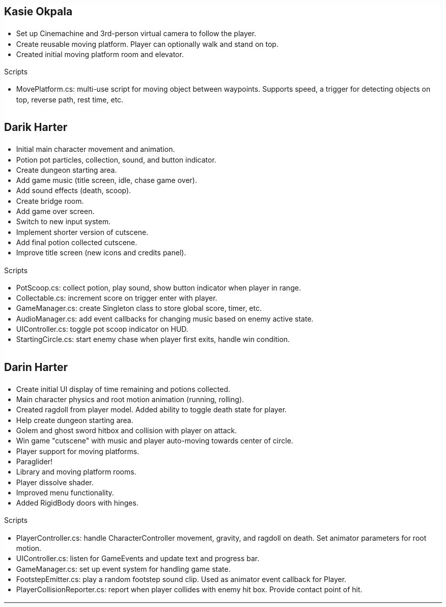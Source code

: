 ## Kasie Okpala
- Set up Cinemachine and 3rd-person virtual camera to follow the player.
- Create reusable moving platform. Player can optionally walk and stand on top.
- Created initial moving platform room and elevator.

Scripts
- MovePlatform.cs: multi-use script for moving object between waypoints. Supports speed, a trigger for detecting objects on top, reverse path, rest time, etc.

## Darik Harter
- Initial main character movement and animation.
- Potion pot particles, collection, sound, and button indicator.
- Create dungeon starting area.
- Add game music (title screen, idle, chase game over).
- Add sound effects (death, scoop).
- Create bridge room.
- Add game over screen.
- Switch to new input system.
- Implement shorter version of cutscene.
- Add final potion collected cutscene.
- Improve title screen (new icons and credits panel).

Scripts
- PotScoop.cs: collect potion, play sound, show button indicator when player in range.
- Collectable.cs: increment score on trigger enter with player.
- GameManager.cs: create Singleton class to store global score, timer, etc.
- AudioManager.cs: add event callbacks for changing music based on enemy active state.
- UIController.cs: toggle pot scoop indicator on HUD.
- StartingCircle.cs: start enemy chase when player first exits, handle win condition.

## Darin Harter
- Create initial UI display of time remaining and potions collected.
- Main character physics and root motion animation (running, rolling).
- Created ragdoll from player model. Added ability to toggle death state for player.
- Help create dungeon starting area.
- Golem and ghost sword hitbox and collision with player on attack.
- Win game "cutscene" with music and player auto-moving towards center of circle.
- Player support for moving platforms.
- Paraglider!
- Library and moving platform rooms.
- Player dissolve shader.
- Improved menu functionality.
- Added RigidBody doors with hinges.

Scripts
- PlayerController.cs: handle CharacterController movement, gravity, and ragdoll on death. Set animator parameters for root motion.
- UIController.cs: listen for GameEvents and update text and progress bar.
- GameManager.cs: set up event system for handling game state.
- FootstepEmitter.cs: play a random footstep sound clip. Used as animator event callback for Player.
- PlayerCollisionReporter.cs: report when player collides with enemy hit box. Provide contact point of hit.

---